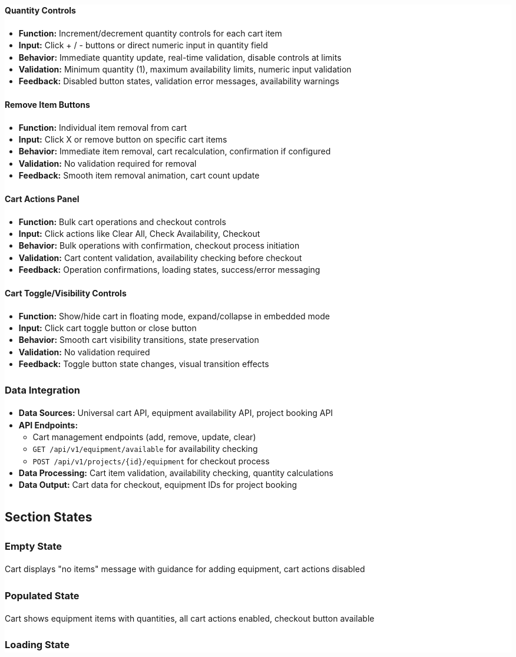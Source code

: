 #### Quantity Controls

- **Function:** Increment/decrement quantity controls for each cart item
- **Input:** Click + / - buttons or direct numeric input in quantity field
- **Behavior:** Immediate quantity update, real-time validation, disable controls at limits
- **Validation:** Minimum quantity (1), maximum availability limits, numeric input validation
- **Feedback:** Disabled button states, validation error messages, availability warnings

#### Remove Item Buttons

- **Function:** Individual item removal from cart
- **Input:** Click X or remove button on specific cart items
- **Behavior:** Immediate item removal, cart recalculation, confirmation if configured
- **Validation:** No validation required for removal
- **Feedback:** Smooth item removal animation, cart count update

#### Cart Actions Panel

- **Function:** Bulk cart operations and checkout controls
- **Input:** Click actions like Clear All, Check Availability, Checkout
- **Behavior:** Bulk operations with confirmation, checkout process initiation
- **Validation:** Cart content validation, availability checking before checkout
- **Feedback:** Operation confirmations, loading states, success/error messaging

#### Cart Toggle/Visibility Controls

- **Function:** Show/hide cart in floating mode, expand/collapse in embedded mode
- **Input:** Click cart toggle button or close button
- **Behavior:** Smooth cart visibility transitions, state preservation
- **Validation:** No validation required
- **Feedback:** Toggle button state changes, visual transition effects

### Data Integration

- **Data Sources:** Universal cart API, equipment availability API, project booking API
- **API Endpoints:**
  - Cart management endpoints (add, remove, update, clear)
  - `GET /api/v1/equipment/available` for availability checking
  - `POST /api/v1/projects/{id}/equipment` for checkout process
- **Data Processing:** Cart item validation, availability checking, quantity calculations
- **Data Output:** Cart data for checkout, equipment IDs for project booking

## Section States

### Empty State

Cart displays "no items" message with guidance for adding equipment, cart actions disabled

### Populated State

Cart shows equipment items with quantities, all cart actions enabled, checkout button available

### Loading State
